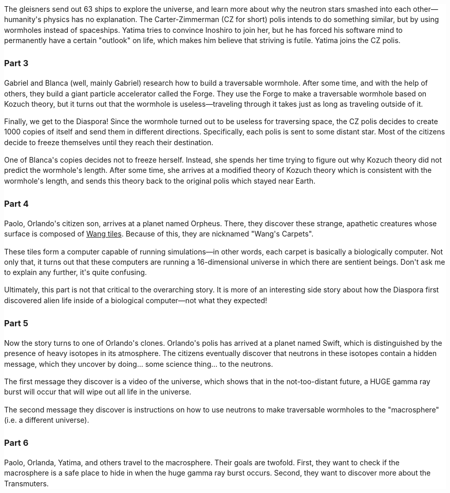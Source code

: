 The gleisners send out 63 ships to explore the universe, and learn more about why the neutron stars smashed into each other—humanity's physics has no explanation. The Carter-Zimmerman (CZ for short) polis intends to do something similar, but by using wormholes instead of spaceships. Yatima tries to convince Inoshiro to join her, but he has forced his software mind to permanently have a certain "outlook" on life, which makes him believe that striving is futile. Yatima joins the CZ polis.

### Part 3
Gabriel and Blanca (well, mainly Gabriel) research how to build a traversable wormhole. After some time, and with the help of others, they build a giant particle accelerator called the Forge. They use the Forge to make a traversable wormhole based on Kozuch theory, but it turns out that the wormhole is useless—traveling through it takes just as long as traveling outside of it.

Finally, we get to the Diaspora! Since the wormhole turned out to be useless for traversing space, the CZ polis decides to create 1000 copies of itself and send them in different directions. Specifically, each polis is sent to some distant star. Most of the citizens decide to freeze themselves until they reach their destination.

One of Blanca's copies decides not to freeze herself. Instead, she spends her time trying to figure out why Kozuch theory did not predict the wormhole's length. After some time, she arrives at a modified theory of Kozuch theory which is consistent with the wormhole's length, and sends this theory back to the original polis which stayed near Earth.

### Part 4
Paolo, Orlando's citizen son, arrives at a planet named Orpheus. There, they discover these strange, apathetic creatures whose surface is composed of [Wang tiles](https://en.wikipedia.org/wiki/Wang_tile). Because of this, they are nicknamed "Wang's Carpets".

These tiles form a computer capable of running simulations—in other words, each carpet is basically a biologically computer. Not only that, it turns out that these computers are running a 16-dimensional universe in which there are sentient beings. Don't ask me to explain any further, it's quite confusing.

Ultimately, this part is not that critical to the overarching story. It is more of an interesting side story about how the Diaspora first discovered alien life inside of a biological computer—not what they expected!

### Part 5
Now the story turns to one of Orlando's clones. Orlando's polis has arrived at a planet named Swift, which is distinguished by the presence of heavy isotopes in its atmosphere. The citizens eventually discover that neutrons in these isotopes contain a hidden message, which they uncover by doing... some science thing... to the neutrons.

The first message they discover is a video of the universe, which shows that in the not-too-distant future, a HUGE gamma ray burst will occur that will wipe out all life in the universe.

The second message they discover is instructions on how to use neutrons to make traversable wormholes to the "macrosphere" (i.e. a different universe).

### Part 6
Paolo, Orlanda, Yatima, and others travel to the macrosphere. Their goals are twofold. First, they want to check if the macrosphere is a safe place to hide in when the huge gamma ray burst occurs. Second, they want to discover more about the Transmuters.
